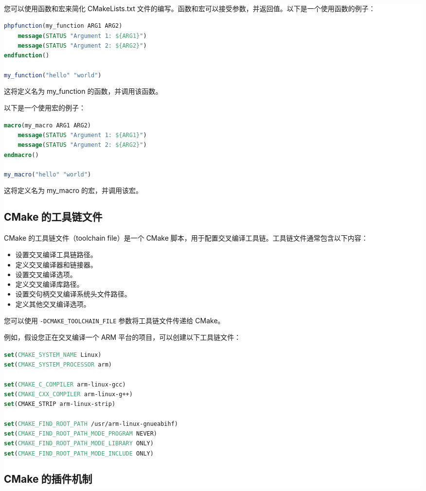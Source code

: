 您可以使用函数和宏来简化 CMakeLists.txt 文件的编写。函数和宏可以接受参数，并返回值。以下是一个使用函数的例子：

```cmake
phpfunction(my_function ARG1 ARG2)
    message(STATUS "Argument 1: ${ARG1}")
    message(STATUS "Argument 2: ${ARG2}")
endfunction()

my_function("hello" "world")
```

这将定义名为 my_function 的函数，并调用该函数。

以下是一个使用宏的例子：

```cmake
macro(my_macro ARG1 ARG2)
    message(STATUS "Argument 1: ${ARG1}")
    message(STATUS "Argument 2: ${ARG2}")
endmacro()

my_macro("hello" "world")
```

这将定义名为 my_macro 的宏，并调用该宏。

## CMake 的工具链文件

CMake 的工具链文件（toolchain file）是一个 CMake 脚本，用于配置交叉编译工具链。工具链文件通常包含以下内容：

- 设置交叉编译工具链路径。
- 定义交叉编译器和链接器。
- 设置交叉编译选项。
- 定义交叉编译库路径。
- 设置交句柄交叉编译系统头文件路径。
- 定义其他交叉编译选项。

您可以使用 `-DCMAKE_TOOLCHAIN_FILE` 参数将工具链文件传递给 CMake。

例如，假设您正在交叉编译一个 ARM 平台的项目，可以创建以下工具链文件：

```cmake
set(CMAKE_SYSTEM_NAME Linux)
set(CMAKE_SYSTEM_PROCESSOR arm)

set(CMAKE_C_COMPILER arm-linux-gcc)
set(CMAKE_CXX_COMPILER arm-linux-g++)
set(CMAKE_STRIP arm-linux-strip)

set(CMAKE_FIND_ROOT_PATH /usr/arm-linux-gnueabihf)
set(CMAKE_FIND_ROOT_PATH_MODE_PROGRAM NEVER)
set(CMAKE_FIND_ROOT_PATH_MODE_LIBRARY ONLY)
set(CMAKE_FIND_ROOT_PATH_MODE_INCLUDE ONLY)
```

## CMake 的插件机制
